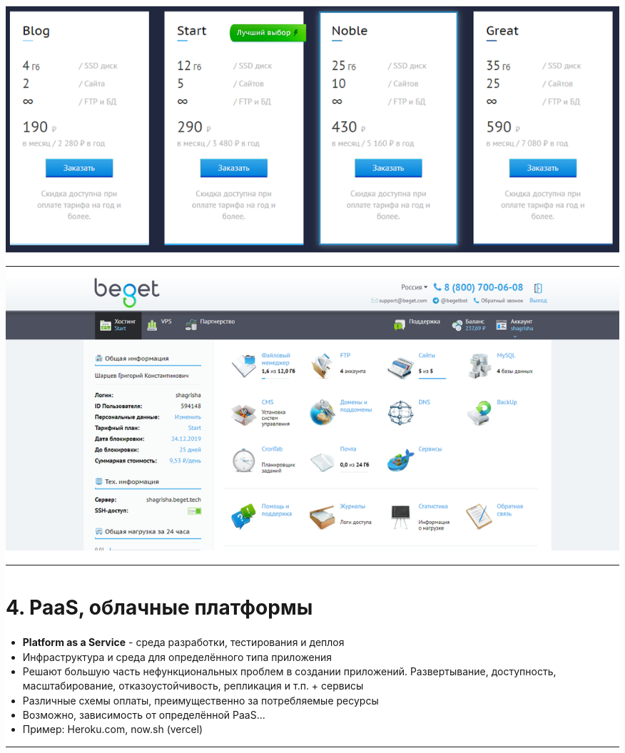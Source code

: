 ![bg vertical contain](img/beget-pricing.png)

---

![bg contain](img/beget-admin.png)

---

# 4. PaaS, облачные платформы

- **Platform as a Service** - cреда разработки, тестирования и деплоя
- Инфраструктура и среда для определённого типа приложения 
- Решают большую часть нефункциональных проблем в создании приложений. Развертывание, доступность, масштабирование, отказоустойчивость, репликация и т.п. + сервисы
- Различные схемы оплаты, преимущественно за потребляемые ресурсы
- Возможно, зависимость от определённой PaaS...
- Пример: Heroku.com, now.sh (vercel)

---